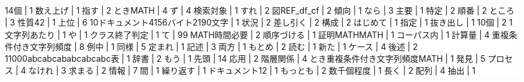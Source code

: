 14個 | 1
数え上げ | 1
指す | 2
ときMATH | 4
ず | 4
検索対象 | 1
すれ | 2
図REF_df_cf | 2
傾向 | 1
なら | 3
主要 | 1
特定 | 2
順番 | 2
ところ | 3
性質42 | 1
上位 | 6
10ドキュメント4156バイト2190文字 | 1
状況 | 2
差し引く | 2
構成 | 2
はじめて | 1
指定 | 1
抜き出し | 1
10個 | 2
1文字列あたり | 1
や | 1
クラス終了判定 | 1
て | 99
MATH時間必要 | 2
順序づける | 1
証明MATHMATH | 1
コーパス内 | 1
計算量 | 4
重複条件付き文字列頻度 | 8
例中 | 1
同様 | 5
定まれ | 1
記述 | 3
両方 | 1
もとめ | 2
読む | 1
新た | 1
ケース | 4
後述 | 2
11000abcabcababcabcabc表 | 1
辞書 | 2
もう | 1
先頭 | 14
応用 | 2
階層関係 | 4
とき重複条件付き文字列頻度MATH | 1
発見 | 5
プロセス | 4
なけれ | 3
求まる | 2
情報 | 7
間 | 1
繰り返す | 1
ドキュメント12 | 1
もっとも | 2
数千個程度 | 1
長く | 2
配列 | 4
抽出 | 1